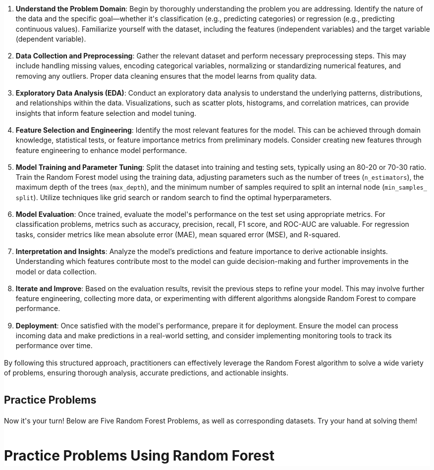 1. **Understand the Problem Domain**: Begin by thoroughly understanding the problem you are addressing. Identify the nature of the data and the specific goal—whether it's classification (e.g., predicting categories) or regression (e.g., predicting continuous values). Familiarize yourself with the dataset, including the features (independent variables) and the target variable (dependent variable).

2. **Data Collection and Preprocessing**: Gather the relevant dataset and perform necessary preprocessing steps. This may include handling missing values, encoding categorical variables, normalizing or standardizing numerical features, and removing any outliers. Proper data cleaning ensures that the model learns from quality data.

3. **Exploratory Data Analysis (EDA)**: Conduct an exploratory data analysis to understand the underlying patterns, distributions, and relationships within the data. Visualizations, such as scatter plots, histograms, and correlation matrices, can provide insights that inform feature selection and model tuning.

4. **Feature Selection and Engineering**: Identify the most relevant features for the model. This can be achieved through domain knowledge, statistical tests, or feature importance metrics from preliminary models. Consider creating new features through feature engineering to enhance model performance.

5. **Model Training and Parameter Tuning**: Split the dataset into training and testing sets, typically using an 80-20 or 70-30 ratio. Train the Random Forest model using the training data, adjusting parameters such as the number of trees (`n_estimators`), the maximum depth of the trees (`max_depth`), and the minimum number of samples required to split an internal node (`min_samples_split`). Utilize techniques like grid search or random search to find the optimal hyperparameters.

6. **Model Evaluation**: Once trained, evaluate the model's performance on the test set using appropriate metrics. For classification problems, metrics such as accuracy, precision, recall, F1 score, and ROC-AUC are valuable. For regression tasks, consider metrics like mean absolute error (MAE), mean squared error (MSE), and R-squared.

7. **Interpretation and Insights**: Analyze the model’s predictions and feature importance to derive actionable insights. Understanding which features contribute most to the model can guide decision-making and further improvements in the model or data collection.

8. **Iterate and Improve**: Based on the evaluation results, revisit the previous steps to refine your model. This may involve further feature engineering, collecting more data, or experimenting with different algorithms alongside Random Forest to compare performance.

9. **Deployment**: Once satisfied with the model's performance, prepare it for deployment. Ensure the model can process incoming data and make predictions in a real-world setting, and consider implementing monitoring tools to track its performance over time.

By following this structured approach, practitioners can effectively leverage the Random Forest algorithm to solve a wide variety of problems, ensuring thorough analysis, accurate predictions, and actionable insights.

## Practice Problems ##

Now it's your turn! Below are Five Random Forest Problems, as well as corresponding datasets. Try your hand at solving them!

# Practice Problems Using Random Forest
